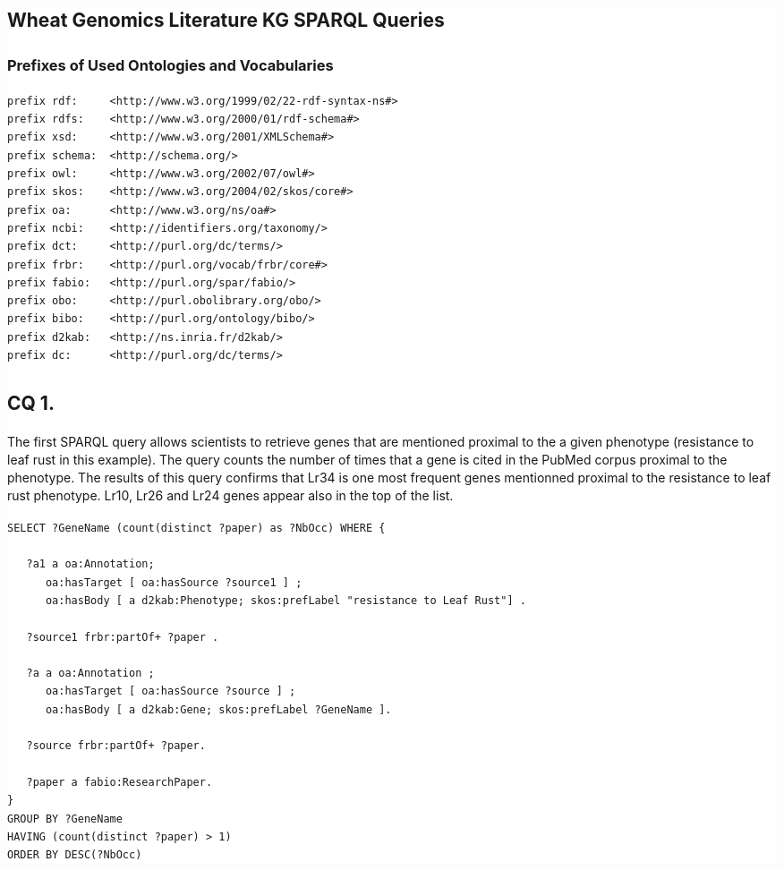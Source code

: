 ## Wheat Genomics Literature KG SPARQL Queries


### Prefixes of Used Ontologies and Vocabularies


```sparql
prefix rdf:     <http://www.w3.org/1999/02/22-rdf-syntax-ns#> 
prefix rdfs:    <http://www.w3.org/2000/01/rdf-schema#> 
prefix xsd:     <http://www.w3.org/2001/XMLSchema#> 
prefix schema:  <http://schema.org/> 
prefix owl:     <http://www.w3.org/2002/07/owl#> 
prefix skos:    <http://www.w3.org/2004/02/skos/core#> 
prefix oa:      <http://www.w3.org/ns/oa#> 
prefix ncbi:    <http://identifiers.org/taxonomy/> 
prefix dct:     <http://purl.org/dc/terms/> 
prefix frbr:    <http://purl.org/vocab/frbr/core#> 
prefix fabio:   <http://purl.org/spar/fabio/> 
prefix obo:     <http://purl.obolibrary.org/obo/> 
prefix bibo:    <http://purl.org/ontology/bibo/> 
prefix d2kab:   <http://ns.inria.fr/d2kab/> 
prefix dc:      <http://purl.org/dc/terms/> 
```


## CQ 1.

The first SPARQL query allows scientists to retrieve genes that are mentioned proximal to the a given phenotype (resistance to leaf rust in this example). The query counts the number of times that a gene is cited in the PubMed corpus proximal to the phenotype. The results of this query confirms that Lr34 is one most frequent genes mentionned  proximal to the resistance to leaf rust phenotype. Lr10, Lr26 and Lr24 genes appear also in the top of the list. 


```sparql
SELECT ?GeneName (count(distinct ?paper) as ?NbOcc) WHERE {

   ?a1 a oa:Annotation; 
      oa:hasTarget [ oa:hasSource ?source1 ] ;  
      oa:hasBody [ a d2kab:Phenotype; skos:prefLabel "resistance to Leaf Rust"] .

   ?source1 frbr:partOf+ ?paper .
    
   ?a a oa:Annotation ; 
      oa:hasTarget [ oa:hasSource ?source ] ;
      oa:hasBody [ a d2kab:Gene; skos:prefLabel ?GeneName ].

   ?source frbr:partOf+ ?paper.

   ?paper a fabio:ResearchPaper.
}
GROUP BY ?GeneName 
HAVING (count(distinct ?paper) > 1)
ORDER BY DESC(?NbOcc)
```
